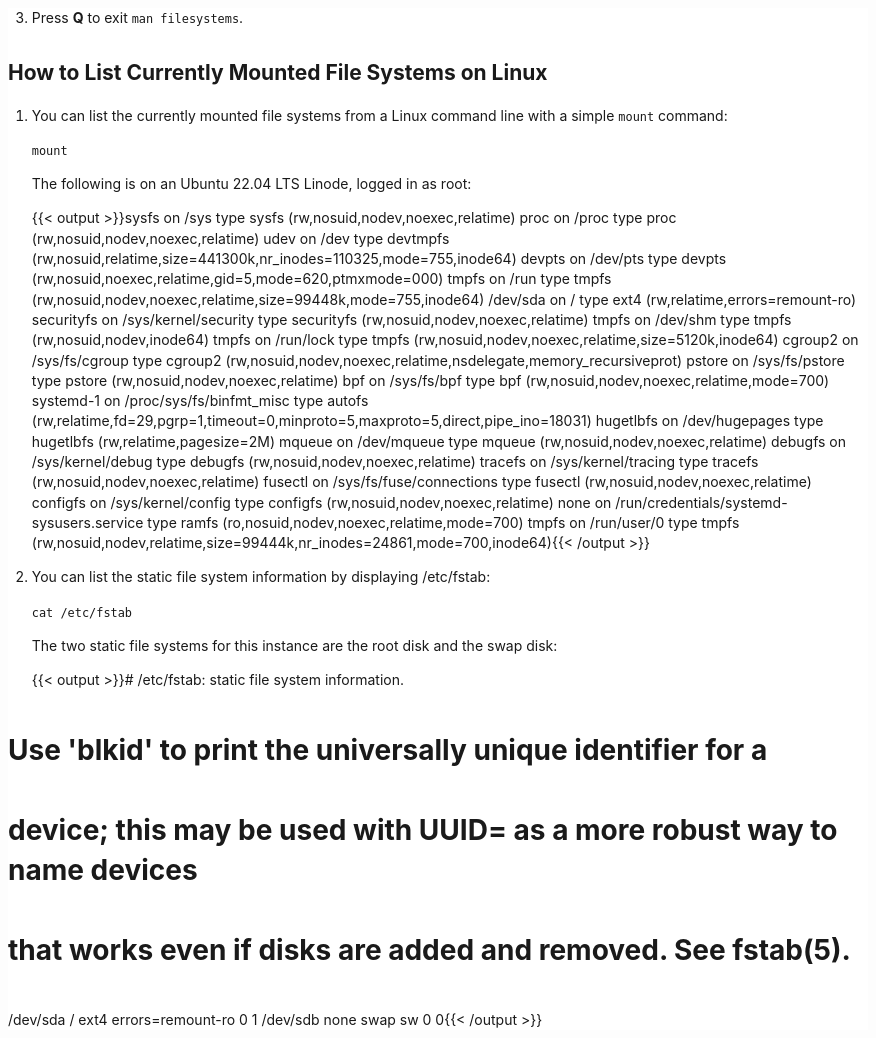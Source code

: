 3.  Press **Q** to exit `man filesystems`.

## How to List Currently Mounted File Systems on Linux

1.  You can list the currently mounted file systems from a Linux command line with a simple `mount` command:

        mount

    The following is on an Ubuntu 22.04 LTS Linode, logged in as root:

    {{< output >}}sysfs on /sys type sysfs (rw,nosuid,nodev,noexec,relatime)
proc on /proc type proc (rw,nosuid,nodev,noexec,relatime)
udev on /dev type devtmpfs (rw,nosuid,relatime,size=441300k,nr_inodes=110325,mode=755,inode64)
devpts on /dev/pts type devpts (rw,nosuid,noexec,relatime,gid=5,mode=620,ptmxmode=000)
tmpfs on /run type tmpfs (rw,nosuid,nodev,noexec,relatime,size=99448k,mode=755,inode64)
/dev/sda on / type ext4 (rw,relatime,errors=remount-ro)
securityfs on /sys/kernel/security type securityfs (rw,nosuid,nodev,noexec,relatime)
tmpfs on /dev/shm type tmpfs (rw,nosuid,nodev,inode64)
tmpfs on /run/lock type tmpfs (rw,nosuid,nodev,noexec,relatime,size=5120k,inode64)
cgroup2 on /sys/fs/cgroup type cgroup2 (rw,nosuid,nodev,noexec,relatime,nsdelegate,memory_recursiveprot)
pstore on /sys/fs/pstore type pstore (rw,nosuid,nodev,noexec,relatime)
bpf on /sys/fs/bpf type bpf (rw,nosuid,nodev,noexec,relatime,mode=700)
systemd-1 on /proc/sys/fs/binfmt_misc type autofs (rw,relatime,fd=29,pgrp=1,timeout=0,minproto=5,maxproto=5,direct,pipe_ino=18031)
hugetlbfs on /dev/hugepages type hugetlbfs (rw,relatime,pagesize=2M)
mqueue on /dev/mqueue type mqueue (rw,nosuid,nodev,noexec,relatime)
debugfs on /sys/kernel/debug type debugfs (rw,nosuid,nodev,noexec,relatime)
tracefs on /sys/kernel/tracing type tracefs (rw,nosuid,nodev,noexec,relatime)
fusectl on /sys/fs/fuse/connections type fusectl (rw,nosuid,nodev,noexec,relatime)
configfs on /sys/kernel/config type configfs (rw,nosuid,nodev,noexec,relatime)
none on /run/credentials/systemd-sysusers.service type ramfs (ro,nosuid,nodev,noexec,relatime,mode=700)
tmpfs on /run/user/0 type tmpfs (rw,nosuid,nodev,relatime,size=99444k,nr_inodes=24861,mode=700,inode64){{< /output >}}

2.  You can list the static file system information by displaying /etc/fstab:

        cat /etc/fstab

    The two static file systems for this instance are the root disk and the swap disk:

    {{< output >}}# /etc/fstab: static file system information.
#
# Use 'blkid' to print the universally unique identifier for a
# device; this may be used with UUID= as a more robust way to name devices
# that works even if disks are added and removed. See fstab(5).
#
# <file system> <mount point>   <type>  <options>       <dump>  <pass>
/dev/sda        /               ext4    errors=remount-ro 0     1
/dev/sdb        none            swap    sw                0     0{{< /output >}}
